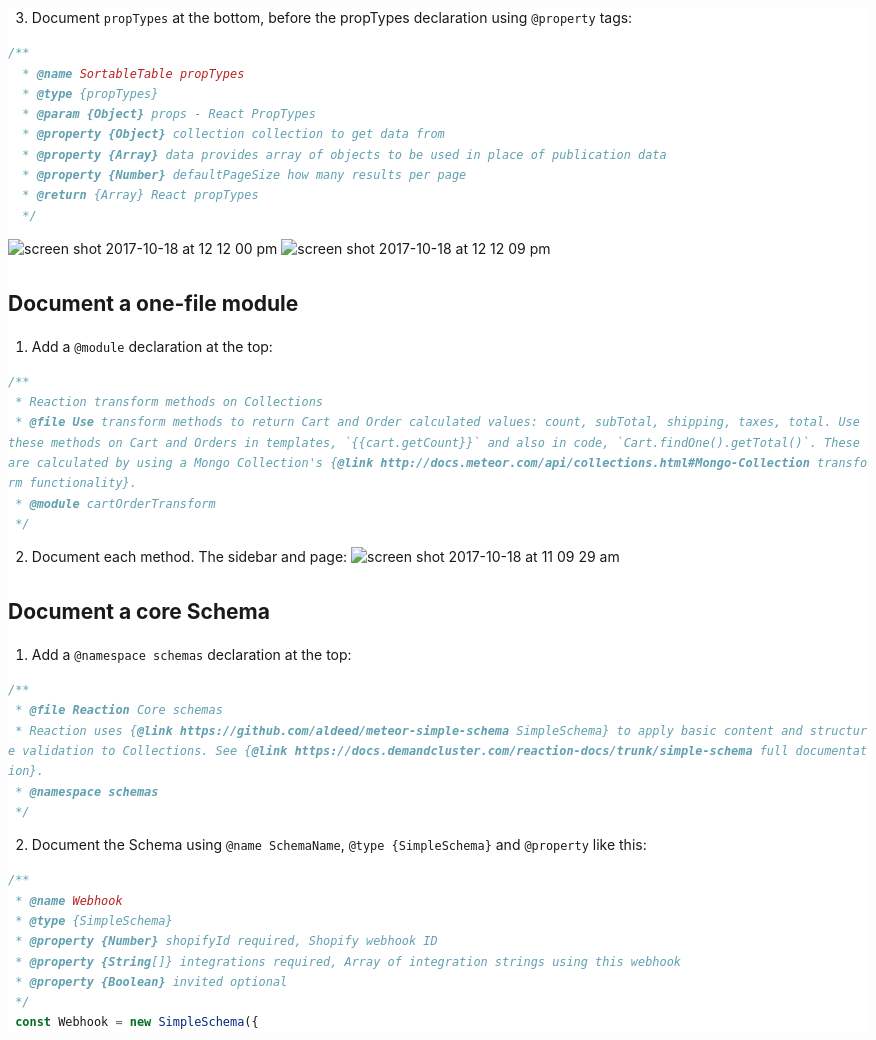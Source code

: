 3. Document `propTypes` at the bottom, before the propTypes declaration using `@property` tags:
```js
/**
  * @name SortableTable propTypes
  * @type {propTypes}
  * @param {Object} props - React PropTypes
  * @property {Object} collection collection to get data from
  * @property {Array} data provides array of objects to be used in place of publication data
  * @property {Number} defaultPageSize how many results per page
  * @return {Array} React propTypes
  */
```
![screen shot 2017-10-18 at 12 12 00 pm](https://user-images.githubusercontent.com/3673236/31737844-9aaf6fba-b3fd-11e7-9939-d148a4843e47.png)
![screen shot 2017-10-18 at 12 12 09 pm](https://user-images.githubusercontent.com/3673236/31737845-9ac73c1c-b3fd-11e7-946b-ddd771e9e4e0.png)

## Document a one-file module

1. Add a `@module` declaration at the top:
```js
/**
 * Reaction transform methods on Collections
 * @file Use transform methods to return Cart and Order calculated values: count, subTotal, shipping, taxes, total. Use these methods on Cart and Orders in templates, `{{cart.getCount}}` and also in code, `Cart.findOne().getTotal()`. These are calculated by using a Mongo Collection's {@link http://docs.meteor.com/api/collections.html#Mongo-Collection transform functionality}.
 * @module cartOrderTransform
 */
 ```

2. Document each method.
The sidebar and page:
![screen shot 2017-10-18 at 11 09 29 am](https://user-images.githubusercontent.com/3673236/31734867-e7565ecc-b3f4-11e7-997c-4328fd088e3f.png)

## Document a core Schema

1. Add a `@namespace schemas` declaration at the top:
```js
/**
 * @file Reaction Core schemas
 * Reaction uses {@link https://github.com/aldeed/meteor-simple-schema SimpleSchema} to apply basic content and structure validation to Collections. See {@link https://docs.demandcluster.com/reaction-docs/trunk/simple-schema full documentation}.
 * @namespace schemas
 */
```

2. Document the Schema using `@name SchemaName`, `@type {SimpleSchema}` and `@property` like this:
```js
/**
 * @name Webhook
 * @type {SimpleSchema}
 * @property {Number} shopifyId required, Shopify webhook ID
 * @property {String[]} integrations required, Array of integration strings using this webhook
 * @property {Boolean} invited optional
 */
 const Webhook = new SimpleSchema({
```
